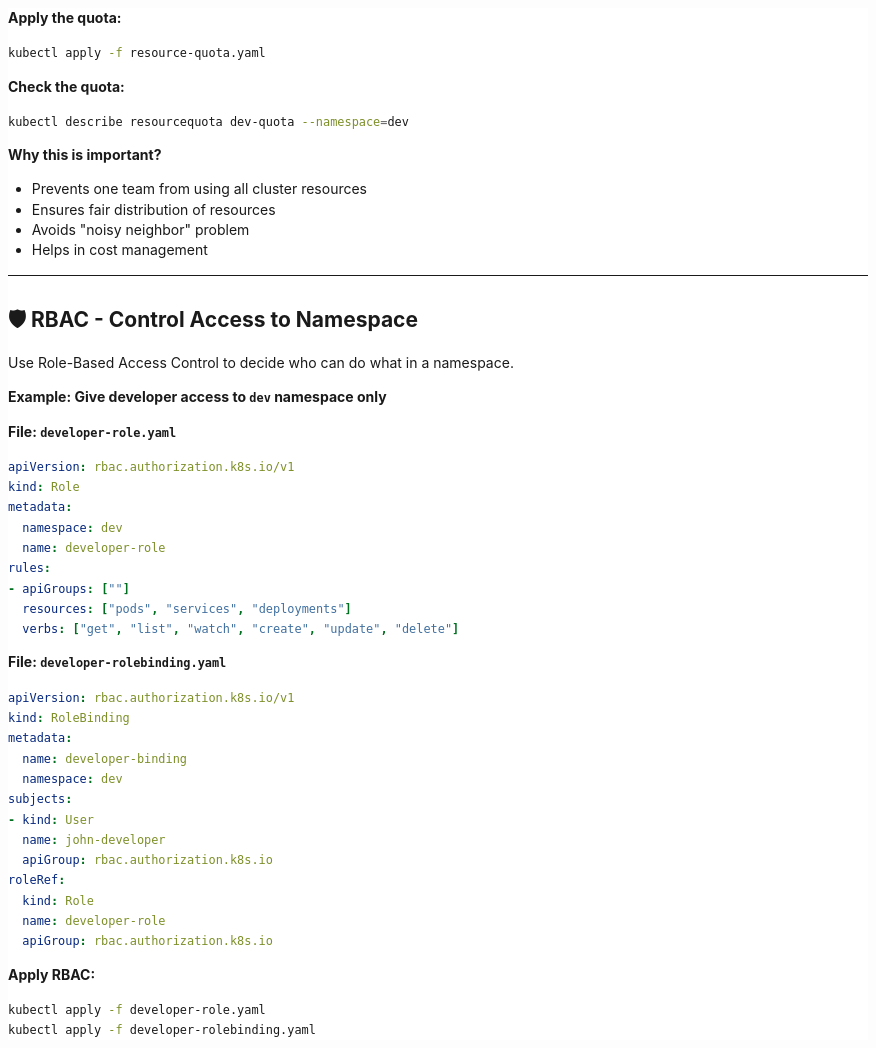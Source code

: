 **Apply the quota:**
```bash
kubectl apply -f resource-quota.yaml
```

**Check the quota:**
```bash
kubectl describe resourcequota dev-quota --namespace=dev
```

**Why this is important?**
- Prevents one team from using all cluster resources
- Ensures fair distribution of resources
- Avoids "noisy neighbor" problem
- Helps in cost management

---

## 🛡️ RBAC - Control Access to Namespace

Use Role-Based Access Control to decide who can do what in a namespace.

**Example: Give developer access to `dev` namespace only**

**File: `developer-role.yaml`**
```yaml
apiVersion: rbac.authorization.k8s.io/v1
kind: Role
metadata:
  namespace: dev
  name: developer-role
rules:
- apiGroups: [""]
  resources: ["pods", "services", "deployments"]
  verbs: ["get", "list", "watch", "create", "update", "delete"]
```

**File: `developer-rolebinding.yaml`**
```yaml
apiVersion: rbac.authorization.k8s.io/v1
kind: RoleBinding
metadata:
  name: developer-binding
  namespace: dev
subjects:
- kind: User
  name: john-developer
  apiGroup: rbac.authorization.k8s.io
roleRef:
  kind: Role
  name: developer-role
  apiGroup: rbac.authorization.k8s.io
```

**Apply RBAC:**
```bash
kubectl apply -f developer-role.yaml
kubectl apply -f developer-rolebinding.yaml
```
